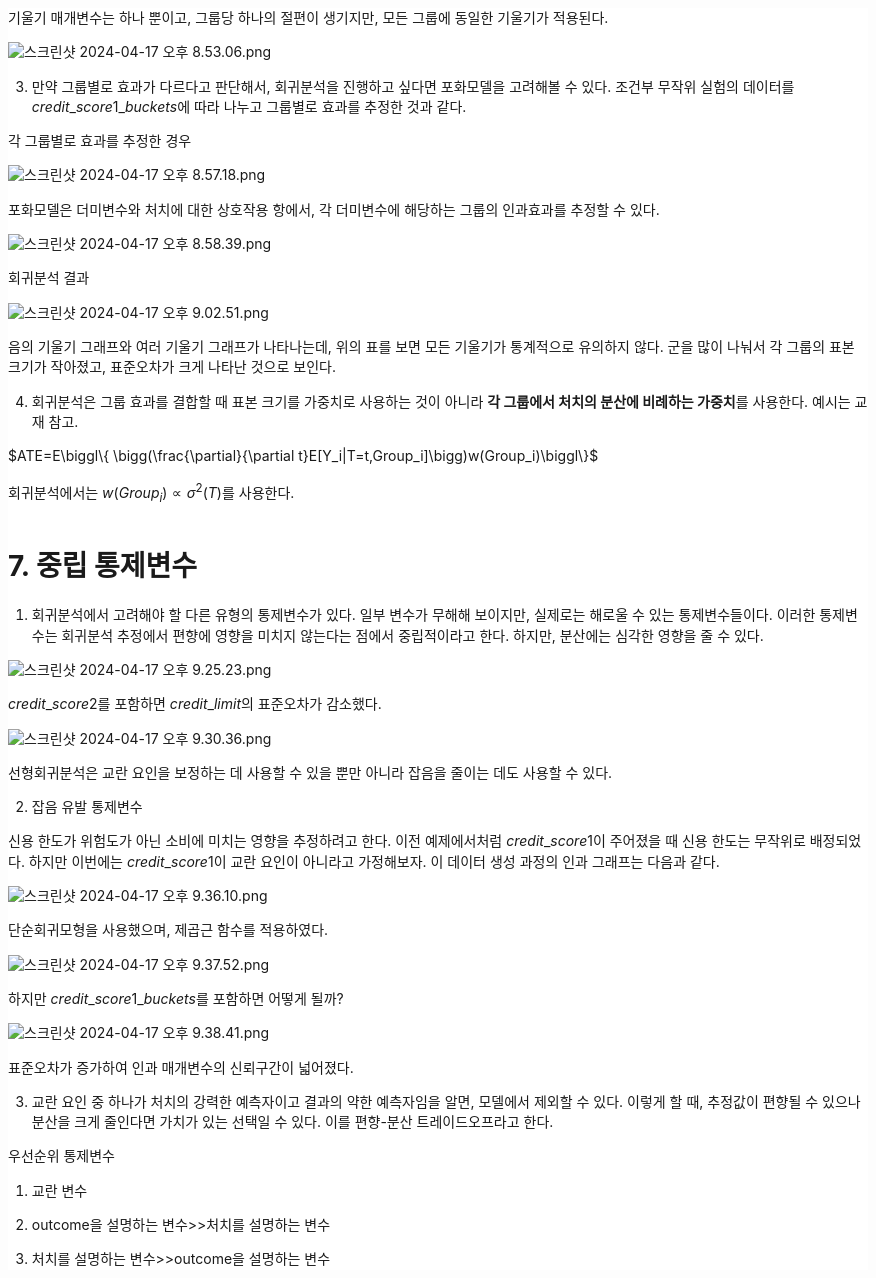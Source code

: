 기울기 매개변수는 하나 뿐이고, 그룹당 하나의 절편이 생기지만, 모든 그룹에 동일한 기울기가 적용된다.

![스크린샷 2024-04-17 오후 8.53.06.png](https://prod-files-secure.s3.us-west-2.amazonaws.com/333f96cf-396d-45ff-8331-232d41bd4d55/ba8144c9-15c5-4a4c-9a49-b94774ccfefd/%E1%84%89%E1%85%B3%E1%84%8F%E1%85%B3%E1%84%85%E1%85%B5%E1%86%AB%E1%84%89%E1%85%A3%E1%86%BA_2024-04-17_%E1%84%8B%E1%85%A9%E1%84%92%E1%85%AE_8.53.06.png)

3) 만약 그룹별로 효과가 다르다고 판단해서, 회귀분석을 진행하고 싶다면 포화모델을 고려해볼 수 있다. 조건부 무작위 실험의 데이터를 $credit\_score1\_buckets$에 따라 나누고 그룹별로 효과를 추정한 것과 같다.

각 그룹별로 효과를 추정한 경우

![스크린샷 2024-04-17 오후 8.57.18.png](https://prod-files-secure.s3.us-west-2.amazonaws.com/333f96cf-396d-45ff-8331-232d41bd4d55/9ac12fb8-b78e-42e6-ab5d-6bd6c1b8eeea/%E1%84%89%E1%85%B3%E1%84%8F%E1%85%B3%E1%84%85%E1%85%B5%E1%86%AB%E1%84%89%E1%85%A3%E1%86%BA_2024-04-17_%E1%84%8B%E1%85%A9%E1%84%92%E1%85%AE_8.57.18.png)

포화모델은 더미변수와 처치에 대한 상호작용 항에서, 각 더미변수에 해당하는 그룹의 인과효과를 추정할 수 있다.

![스크린샷 2024-04-17 오후 8.58.39.png](https://prod-files-secure.s3.us-west-2.amazonaws.com/333f96cf-396d-45ff-8331-232d41bd4d55/cb00c5fe-9da5-4cf7-b8dc-926236844afb/%E1%84%89%E1%85%B3%E1%84%8F%E1%85%B3%E1%84%85%E1%85%B5%E1%86%AB%E1%84%89%E1%85%A3%E1%86%BA_2024-04-17_%E1%84%8B%E1%85%A9%E1%84%92%E1%85%AE_8.58.39.png)

회귀분석 결과

![스크린샷 2024-04-17 오후 9.02.51.png](https://prod-files-secure.s3.us-west-2.amazonaws.com/333f96cf-396d-45ff-8331-232d41bd4d55/af2959c1-8dff-41ee-93ee-451a2cc25c39/%E1%84%89%E1%85%B3%E1%84%8F%E1%85%B3%E1%84%85%E1%85%B5%E1%86%AB%E1%84%89%E1%85%A3%E1%86%BA_2024-04-17_%E1%84%8B%E1%85%A9%E1%84%92%E1%85%AE_9.02.51.png)

음의 기울기 그래프와 여러 기울기 그래프가 나타나는데, 위의 표를 보면 모든 기울기가 통계적으로 유의하지 않다. 군을 많이 나눠서 각 그룹의 표본 크기가 작아졌고, 표준오차가 크게 나타난 것으로 보인다.

4) 회귀분석은 그룹 효과를 결합할 때 표본 크기를 가중치로 사용하는 것이 아니라 **각 그룹에서 처치의 분산에 비례하는 가중치**를 사용한다. 예시는 교재 참고.

$ATE=E\biggl\{ \bigg(\frac{\partial}{\partial t}E[Y_i|T=t,Group_i]\bigg)w(Group_i)\biggl\}$

회귀분석에서는 $w(Group_i) \propto \sigma^2(T)$를 사용한다.

# 7. 중립 통제변수

1) 회귀분석에서 고려해야 할 다른 유형의 통제변수가 있다. 일부 변수가 무해해 보이지만, 실제로는 해로울 수 있는 통제변수들이다. 이러한 통제변수는 회귀분석 추정에서 편향에 영향을 미치지 않는다는 점에서 중립적이라고 한다. 하지만, 분산에는 심각한 영향을 줄 수 있다.

![스크린샷 2024-04-17 오후 9.25.23.png](https://prod-files-secure.s3.us-west-2.amazonaws.com/333f96cf-396d-45ff-8331-232d41bd4d55/1ba9418e-c6b6-448f-b99e-8cf59232cef0/%E1%84%89%E1%85%B3%E1%84%8F%E1%85%B3%E1%84%85%E1%85%B5%E1%86%AB%E1%84%89%E1%85%A3%E1%86%BA_2024-04-17_%E1%84%8B%E1%85%A9%E1%84%92%E1%85%AE_9.25.23.png)

$credit\_score2$를 포함하면 $credit\_limit$의 표준오차가 감소했다.

![스크린샷 2024-04-17 오후 9.30.36.png](https://prod-files-secure.s3.us-west-2.amazonaws.com/333f96cf-396d-45ff-8331-232d41bd4d55/5bf442f1-1697-4ca9-90ba-d2ac63d33dbf/%E1%84%89%E1%85%B3%E1%84%8F%E1%85%B3%E1%84%85%E1%85%B5%E1%86%AB%E1%84%89%E1%85%A3%E1%86%BA_2024-04-17_%E1%84%8B%E1%85%A9%E1%84%92%E1%85%AE_9.30.36.png)

선형회귀분석은 교란 요인을 보정하는 데 사용할 수 있을 뿐만 아니라 잡음을 줄이는 데도 사용할 수 있다.

2) 잡음 유발 통제변수

신용 한도가 위험도가 아닌 소비에 미치는 영향을 추정하려고 한다. 이전 예제에서처럼 $credit\_score1$이 주어졌을 때 신용 한도는 무작위로 배정되었다. 하지만 이번에는 $credit\_score1$이 교란 요인이 아니라고 가정해보자. 이 데이터 생성 과정의 인과 그래프는 다음과 같다.

![스크린샷 2024-04-17 오후 9.36.10.png](https://prod-files-secure.s3.us-west-2.amazonaws.com/333f96cf-396d-45ff-8331-232d41bd4d55/29acf512-c5c3-4e5e-aa38-513cd40a0370/%E1%84%89%E1%85%B3%E1%84%8F%E1%85%B3%E1%84%85%E1%85%B5%E1%86%AB%E1%84%89%E1%85%A3%E1%86%BA_2024-04-17_%E1%84%8B%E1%85%A9%E1%84%92%E1%85%AE_9.36.10.png)

단순회귀모형을 사용했으며, 제곱근 함수를 적용하였다.

![스크린샷 2024-04-17 오후 9.37.52.png](https://prod-files-secure.s3.us-west-2.amazonaws.com/333f96cf-396d-45ff-8331-232d41bd4d55/2e25acea-43e8-4c88-8c1e-83e815e10848/%E1%84%89%E1%85%B3%E1%84%8F%E1%85%B3%E1%84%85%E1%85%B5%E1%86%AB%E1%84%89%E1%85%A3%E1%86%BA_2024-04-17_%E1%84%8B%E1%85%A9%E1%84%92%E1%85%AE_9.37.52.png)

하지만 $credit\_score1\_buckets$를 포함하면 어떻게 될까?

![스크린샷 2024-04-17 오후 9.38.41.png](https://prod-files-secure.s3.us-west-2.amazonaws.com/333f96cf-396d-45ff-8331-232d41bd4d55/7ae2d514-e6ed-4aa3-8d0d-e7ed1f872c4e/%E1%84%89%E1%85%B3%E1%84%8F%E1%85%B3%E1%84%85%E1%85%B5%E1%86%AB%E1%84%89%E1%85%A3%E1%86%BA_2024-04-17_%E1%84%8B%E1%85%A9%E1%84%92%E1%85%AE_9.38.41.png)

표준오차가 증가하여 인과 매개변수의 신뢰구간이 넓어졌다.

3) 교란 요인 중 하나가 처치의 강력한 예측자이고 결과의 약한 예측자임을 알면, 모델에서 제외할 수 있다. 이렇게 할 때, 추정값이 편향될 수 있으나 분산을 크게 줄인다면 가치가 있는 선택일 수 있다. 이를 편향-분산 트레이드오프라고 한다.

우선순위 통제변수

1) 교란 변수 

2) outcome을 설명하는 변수>>처치를 설명하는 변수

3) 처치를 설명하는 변수>>outcome을 설명하는 변수